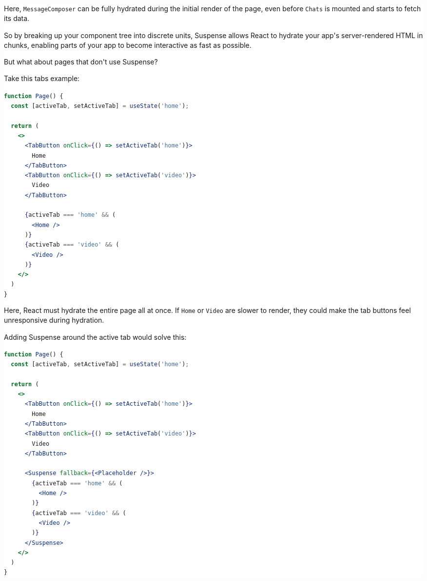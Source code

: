 Here, `MessageComposer` can be fully hydrated during the initial render of the page, even before `Chats` is mounted and starts to fetch its data.

So by breaking up your component tree into discrete units, Suspense allows React to hydrate your app's server-rendered HTML in chunks, enabling parts of your app to become interactive as fast as possible.

But what about pages that don't use Suspense?

Take this tabs example:

```jsx
function Page() {
  const [activeTab, setActiveTab] = useState('home');

  return (
    <>
      <TabButton onClick={() => setActiveTab('home')}>
        Home
      </TabButton>
      <TabButton onClick={() => setActiveTab('video')}>
        Video
      </TabButton>

      {activeTab === 'home' && (
        <Home />
      )}
      {activeTab === 'video' && (
        <Video />
      )}
    </>
  )
}
```

Here, React must hydrate the entire page all at once. If `Home` or `Video` are slower to render, they could make the tab buttons feel unresponsive during hydration.

Adding Suspense around the active tab would solve this:

```jsx {13,20}
function Page() {
  const [activeTab, setActiveTab] = useState('home');

  return (
    <>
      <TabButton onClick={() => setActiveTab('home')}>
        Home
      </TabButton>
      <TabButton onClick={() => setActiveTab('video')}>
        Video
      </TabButton>

      <Suspense fallback={<Placeholder />}>
        {activeTab === 'home' && (
          <Home />
        )}
        {activeTab === 'video' && (
          <Video />
        )}
      </Suspense>
    </>
  )
}
```
